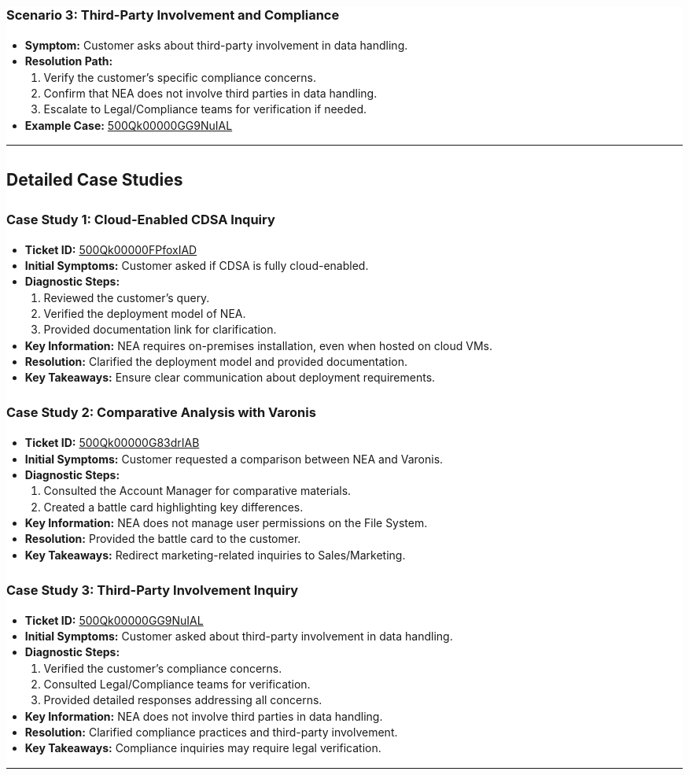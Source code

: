 ### Scenario 3: Third-Party Involvement and Compliance
- **Symptom:** Customer asks about third-party involvement in data handling.
- **Resolution Path:**
  1. Verify the customer’s specific compliance concerns.
  2. Confirm that NEA does not involve third parties in data handling.
  3. Escalate to Legal/Compliance teams for verification if needed.
- **Example Case:** [500Qk00000GG9NuIAL](https://nwxcorp.lightning.force.com/lightning/r/Case/500Qk00000GG9NuIAL/view)

---

## Detailed Case Studies
### Case Study 1: Cloud-Enabled CDSA Inquiry
- **Ticket ID:** [500Qk00000FPfoxIAD](https://nwxcorp.lightning.force.com/lightning/r/Case/500Qk00000FPfoxIAD/view)
- **Initial Symptoms:** Customer asked if CDSA is fully cloud-enabled.
- **Diagnostic Steps:**
  1. Reviewed the customer’s query.
  2. Verified the deployment model of NEA.
  3. Provided documentation link for clarification.
- **Key Information:** NEA requires on-premises installation, even when hosted on cloud VMs.
- **Resolution:** Clarified the deployment model and provided documentation.
- **Key Takeaways:** Ensure clear communication about deployment requirements.

### Case Study 2: Comparative Analysis with Varonis
- **Ticket ID:** [500Qk00000G83drIAB](https://nwxcorp.lightning.force.com/lightning/r/Case/500Qk00000G83drIAB/view)
- **Initial Symptoms:** Customer requested a comparison between NEA and Varonis.
- **Diagnostic Steps:**
  1. Consulted the Account Manager for comparative materials.
  2. Created a battle card highlighting key differences.
- **Key Information:** NEA does not manage user permissions on the File System.
- **Resolution:** Provided the battle card to the customer.
- **Key Takeaways:** Redirect marketing-related inquiries to Sales/Marketing.

### Case Study 3: Third-Party Involvement Inquiry
- **Ticket ID:** [500Qk00000GG9NuIAL](https://nwxcorp.lightning.force.com/lightning/r/Case/500Qk00000GG9NuIAL/view)
- **Initial Symptoms:** Customer asked about third-party involvement in data handling.
- **Diagnostic Steps:**
  1. Verified the customer’s compliance concerns.
  2. Consulted Legal/Compliance teams for verification.
  3. Provided detailed responses addressing all concerns.
- **Key Information:** NEA does not involve third parties in data handling.
- **Resolution:** Clarified compliance practices and third-party involvement.
- **Key Takeaways:** Compliance inquiries may require legal verification.

---

